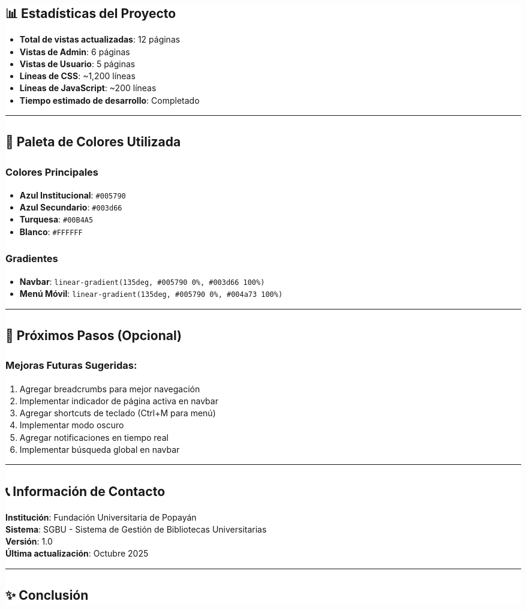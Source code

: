 
## 📊 Estadísticas del Proyecto

- **Total de vistas actualizadas**: 12 páginas
- **Vistas de Admin**: 6 páginas
- **Vistas de Usuario**: 5 páginas
- **Líneas de CSS**: ~1,200 líneas
- **Líneas de JavaScript**: ~200 líneas
- **Tiempo estimado de desarrollo**: Completado

---

## 🎨 Paleta de Colores Utilizada

### Colores Principales

- **Azul Institucional**: `#005790`
- **Azul Secundario**: `#003d66`
- **Turquesa**: `#00B4A5`
- **Blanco**: `#FFFFFF`

### Gradientes

- **Navbar**: `linear-gradient(135deg, #005790 0%, #003d66 100%)`
- **Menú Móvil**: `linear-gradient(135deg, #005790 0%, #004a73 100%)`

---

## 📝 Próximos Pasos (Opcional)

### Mejoras Futuras Sugeridas:

1. Agregar breadcrumbs para mejor navegación
2. Implementar indicador de página activa en navbar
3. Agregar shortcuts de teclado (Ctrl+M para menú)
4. Implementar modo oscuro
5. Agregar notificaciones en tiempo real
6. Implementar búsqueda global en navbar

---

## 📞 Información de Contacto

**Institución**: Fundación Universitaria de Popayán  
**Sistema**: SGBU - Sistema de Gestión de Bibliotecas Universitarias  
**Versión**: 1.0  
**Última actualización**: Octubre 2025

---

## ✨ Conclusión
